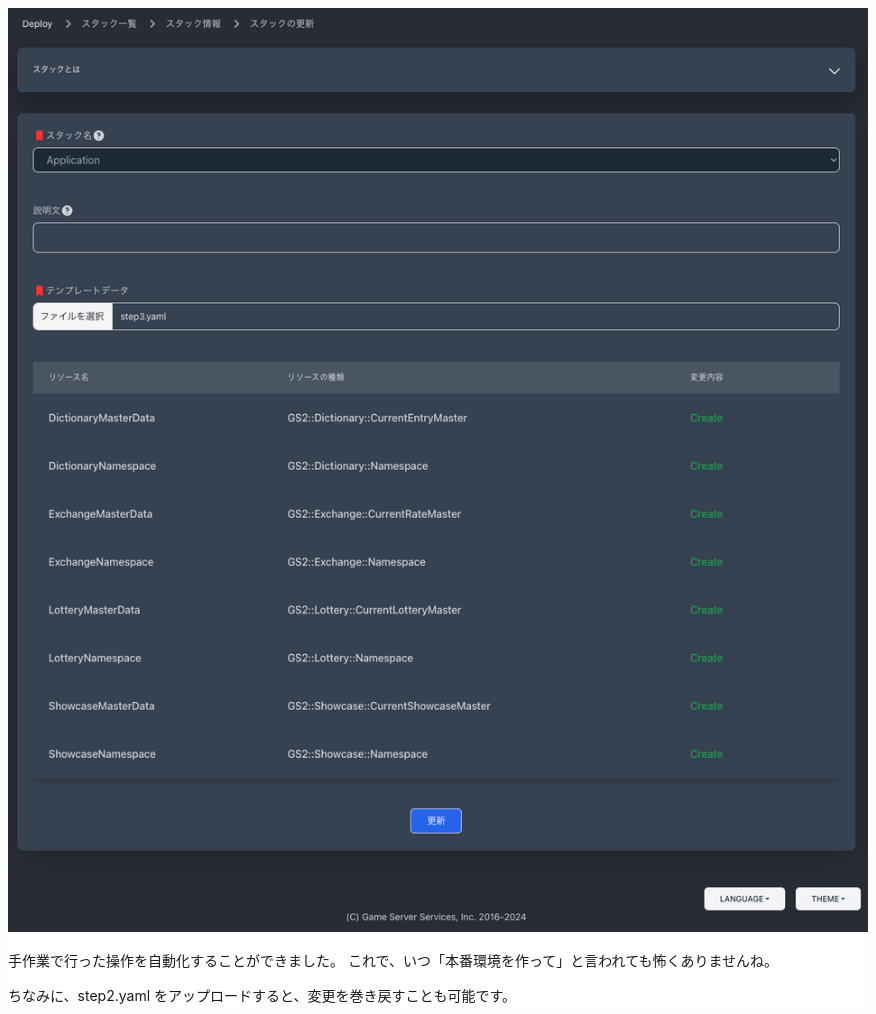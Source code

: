 ![img_27.png](img/img_27.png)

手作業で行った操作を自動化することができました。
これで、いつ「本番環境を作って」と言われても怖くありませんね。

ちなみに、step2.yaml をアップロードすると、変更を巻き戻すことも可能です。
